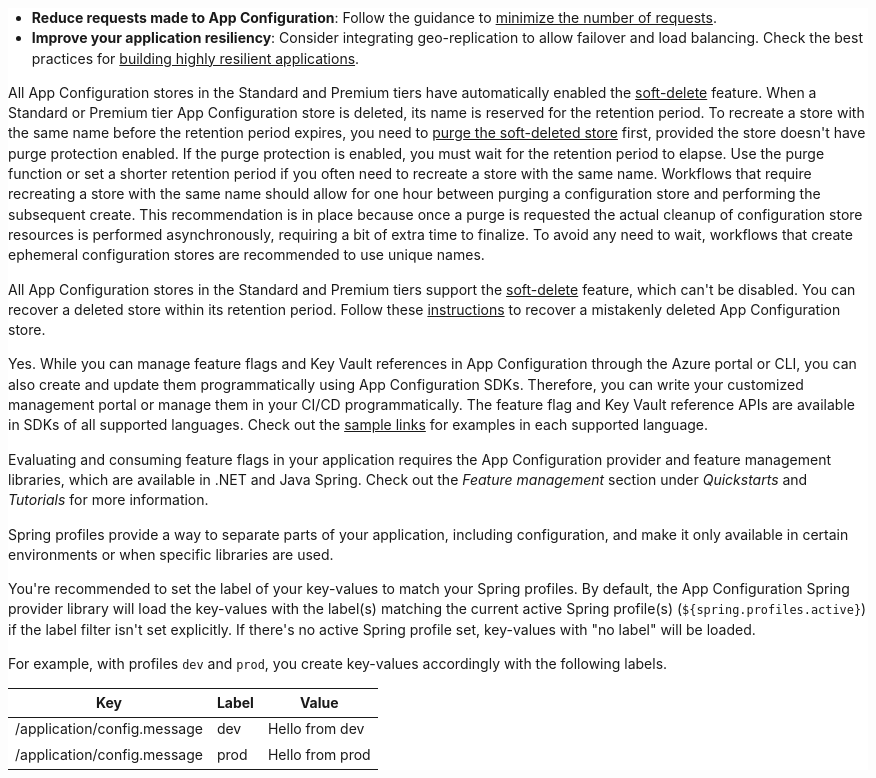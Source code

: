 * **Reduce requests made to App Configuration**: Follow the guidance to [minimize the number of requests](https://learn.microsoft.com/en-us/azure/azure-app-configuration/howto-best-practices#reduce-requests-made-to-app-configuration).
* **Improve your application resiliency**: Consider integrating geo-replication to allow failover and load balancing. Check the best practices for [building highly resilient applications](https://learn.microsoft.com/en-us/azure/azure-app-configuration/howto-best-practices#building-applications-with-high-resiliency).

All App Configuration stores in the Standard and Premium tiers have automatically enabled the [soft-delete](https://learn.microsoft.com/en-us/azure/azure-app-configuration/concept-soft-delete) feature. When a Standard or Premium tier App Configuration store is deleted, its name is reserved for the retention period. To recreate a store with the same name before the retention period expires, you need to [purge the soft-deleted store](https://learn.microsoft.com/en-us/azure/azure-app-configuration/howto-recover-deleted-stores-in-azure-app-configuration#list-recover-or-purge-a-soft-deleted-app-configuration-store) first, provided the store doesn't have purge protection enabled. If the purge protection is enabled, you must wait for the retention period to elapse. Use the purge function or set a shorter retention period if you often need to recreate a store with the same name. Workflows that require recreating a store with the same name should allow for one hour between purging a configuration store and performing the subsequent create. This recommendation is in place because once a purge is requested the actual cleanup of configuration store resources is performed asynchronously, requiring a bit of extra time to finalize. To avoid any need to wait, workflows that create ephemeral configuration stores are recommended to use unique names.

All App Configuration stores in the Standard and Premium tiers support the [soft-delete](https://learn.microsoft.com/en-us/azure/azure-app-configuration/concept-soft-delete) feature, which can't be disabled. You can recover a deleted store within its retention period. Follow these [instructions](https://learn.microsoft.com/en-us/azure/azure-app-configuration/howto-recover-deleted-stores-in-azure-app-configuration) to recover a mistakenly deleted App Configuration store.

Yes. While you can manage feature flags and Key Vault references in App Configuration through the Azure portal or CLI, you can also create and update them programmatically using App Configuration SDKs. Therefore, you can write your customized management portal or manage them in your CI/CD programmatically. The feature flag and Key Vault reference APIs are available in SDKs of all supported languages. Check out the [sample links](https://github.com/Azure/AppConfiguration#sdks) for examples in each supported language.

Evaluating and consuming feature flags in your application requires the App Configuration provider and feature management libraries, which are available in .NET and Java Spring. Check out the *Feature management* section under *Quickstarts* and *Tutorials* for more information.

Spring profiles provide a way to separate parts of your application, including configuration, and make it only available in certain environments or when specific libraries are used.

You're recommended to set the label of your key-values to match your Spring profiles. By default, the App Configuration Spring provider library will load the key-values with the label(s) matching the current active Spring profile(s) (`${spring.profiles.active}`) if the label filter isn't set explicitly. If there's no active Spring profile set, key-values with "no label" will be loaded.

For example, with profiles `dev` and `prod`, you create key-values accordingly with the following labels.

| Key | Label | Value |
| --- | --- | --- |
| /application/config.message | dev | Hello from dev |
| /application/config.message | prod | Hello from prod |
